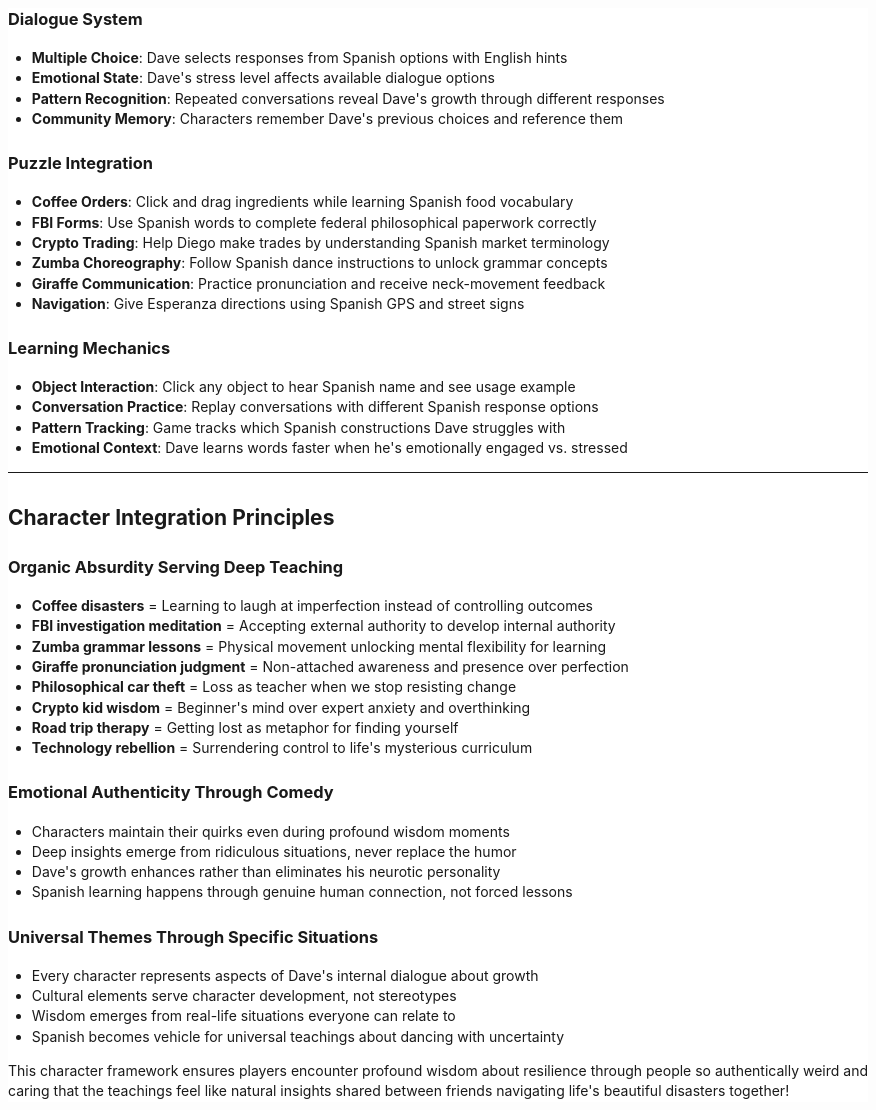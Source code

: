 ### Dialogue System

- **Multiple Choice**: Dave selects responses from Spanish options with English hints
- **Emotional State**: Dave's stress level affects available dialogue options
- **Pattern Recognition**: Repeated conversations reveal Dave's growth through different responses
- **Community Memory**: Characters remember Dave's previous choices and reference them

### Puzzle Integration

- **Coffee Orders**: Click and drag ingredients while learning Spanish food vocabulary
- **FBI Forms**: Use Spanish words to complete federal philosophical paperwork correctly
- **Crypto Trading**: Help Diego make trades by understanding Spanish market terminology
- **Zumba Choreography**: Follow Spanish dance instructions to unlock grammar concepts
- **Giraffe Communication**: Practice pronunciation and receive neck-movement feedback
- **Navigation**: Give Esperanza directions using Spanish GPS and street signs

### Learning Mechanics

- **Object Interaction**: Click any object to hear Spanish name and see usage example
- **Conversation Practice**: Replay conversations with different Spanish response options
- **Pattern Tracking**: Game tracks which Spanish constructions Dave struggles with
- **Emotional Context**: Dave learns words faster when he's emotionally engaged vs. stressed

---

## Character Integration Principles

### Organic Absurdity Serving Deep Teaching

- **Coffee disasters** = Learning to laugh at imperfection instead of controlling outcomes
- **FBI investigation meditation** = Accepting external authority to develop internal authority
- **Zumba grammar lessons** = Physical movement unlocking mental flexibility for learning
- **Giraffe pronunciation judgment** = Non-attached awareness and presence over perfection
- **Philosophical car theft** = Loss as teacher when we stop resisting change
- **Crypto kid wisdom** = Beginner's mind over expert anxiety and overthinking
- **Road trip therapy** = Getting lost as metaphor for finding yourself
- **Technology rebellion** = Surrendering control to life's mysterious curriculum

### Emotional Authenticity Through Comedy

- Characters maintain their quirks even during profound wisdom moments
- Deep insights emerge from ridiculous situations, never replace the humor
- Dave's growth enhances rather than eliminates his neurotic personality
- Spanish learning happens through genuine human connection, not forced lessons

### Universal Themes Through Specific Situations

- Every character represents aspects of Dave's internal dialogue about growth
- Cultural elements serve character development, not stereotypes
- Wisdom emerges from real-life situations everyone can relate to
- Spanish becomes vehicle for universal teachings about dancing with uncertainty

This character framework ensures players encounter profound wisdom about resilience through people so authentically weird and caring that the teachings feel like natural insights shared between friends navigating life's beautiful disasters together!
